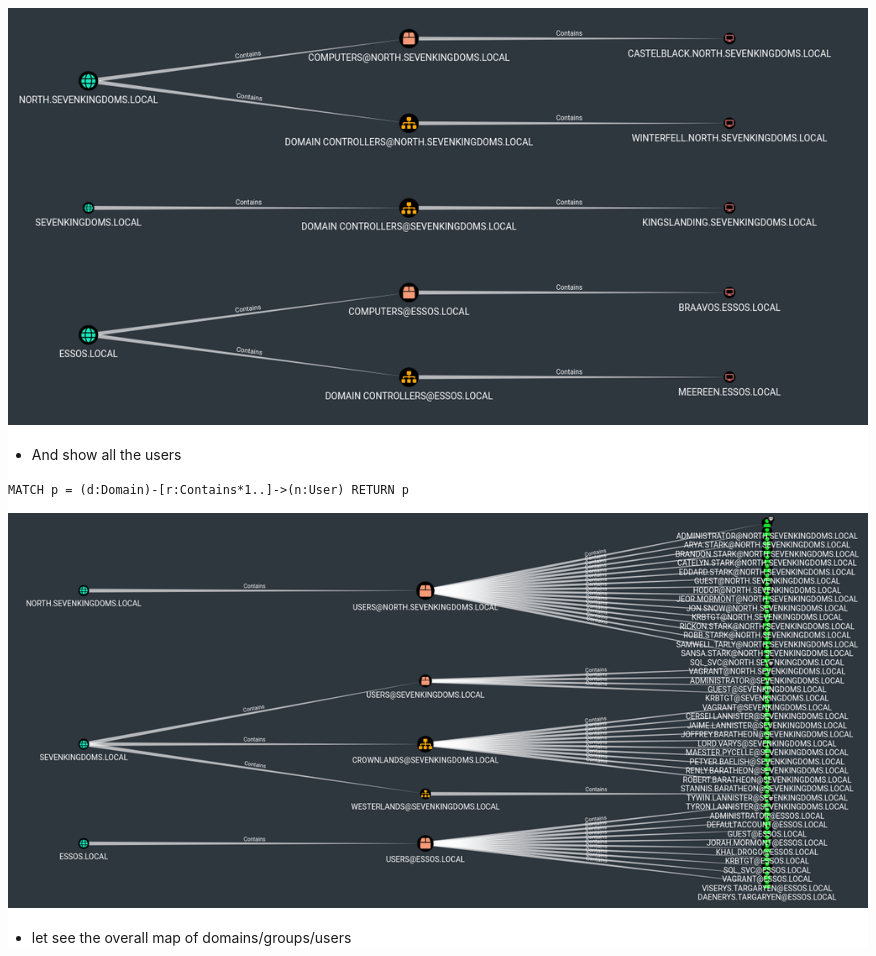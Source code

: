 ![domain_computers.png](/assets/blog/GOAD/domain_computers.png)

- And show all the users

```
MATCH p = (d:Domain)-[r:Contains*1..]->(n:User) RETURN p
```

![bh_users.png](/assets/blog/GOAD/bh_users.png)

- let see the overall map of domains/groups/users
